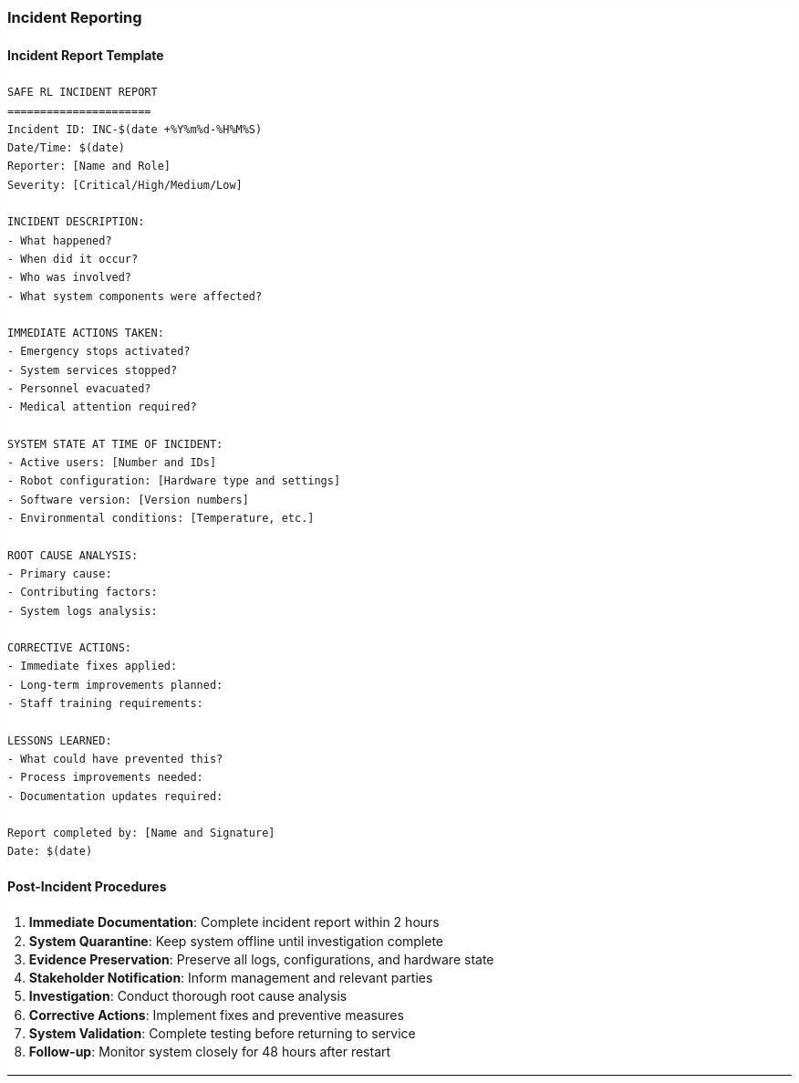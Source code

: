 ### Incident Reporting

#### **Incident Report Template**
```
SAFE RL INCIDENT REPORT
======================
Incident ID: INC-$(date +%Y%m%d-%H%M%S)
Date/Time: $(date)
Reporter: [Name and Role]
Severity: [Critical/High/Medium/Low]

INCIDENT DESCRIPTION:
- What happened?
- When did it occur?
- Who was involved?
- What system components were affected?

IMMEDIATE ACTIONS TAKEN:
- Emergency stops activated?
- System services stopped?
- Personnel evacuated?
- Medical attention required?

SYSTEM STATE AT TIME OF INCIDENT:
- Active users: [Number and IDs]
- Robot configuration: [Hardware type and settings]
- Software version: [Version numbers]
- Environmental conditions: [Temperature, etc.]

ROOT CAUSE ANALYSIS:
- Primary cause:
- Contributing factors:
- System logs analysis:

CORRECTIVE ACTIONS:
- Immediate fixes applied:
- Long-term improvements planned:
- Staff training requirements:

LESSONS LEARNED:
- What could have prevented this?
- Process improvements needed:
- Documentation updates required:

Report completed by: [Name and Signature]
Date: $(date)
```

#### **Post-Incident Procedures**
1. **Immediate Documentation**: Complete incident report within 2 hours
2. **System Quarantine**: Keep system offline until investigation complete
3. **Evidence Preservation**: Preserve all logs, configurations, and hardware state
4. **Stakeholder Notification**: Inform management and relevant parties
5. **Investigation**: Conduct thorough root cause analysis
6. **Corrective Actions**: Implement fixes and preventive measures
7. **System Validation**: Complete testing before returning to service
8. **Follow-up**: Monitor system closely for 48 hours after restart

---